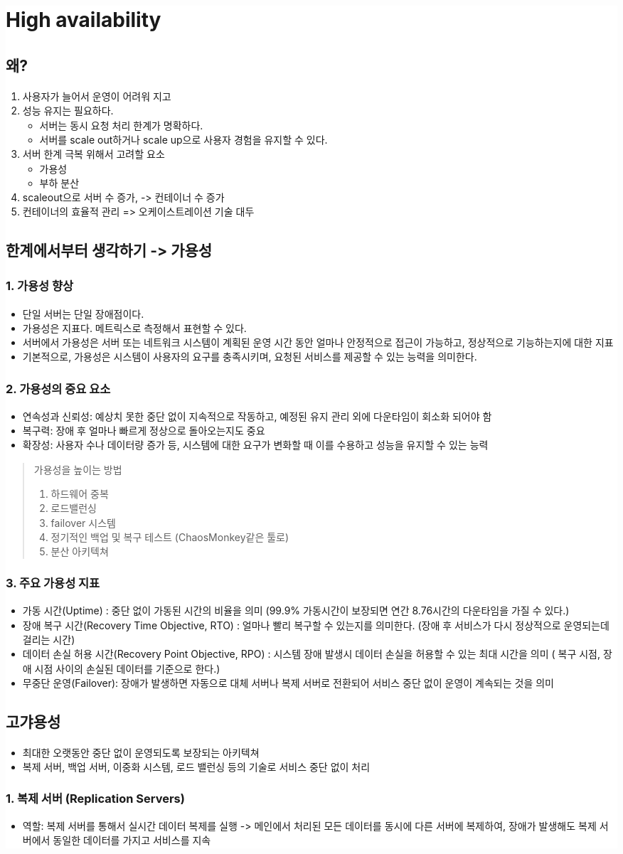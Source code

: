 # High availability

## 왜?
1. 사용자가 늘어서 운영이 어려워 지고
2. 성능 유지는 필요하다.
    - 서버는 동시 요청 처리 한계가 명확하다.
    - 서버를 scale out하거나 scale up으로 사용자 경험을 유지할 수 있다.
3. 서버 한계 극복 위해서 고려할 요소
    - 가용성
    - 부하 분산
4. scaleout으로 서버 수 증가, -> 컨테이너 수 증가
5. 컨테이너의 효율적 관리 => 오케이스트레이션 기술 대두

## 한계에서부터 생각하기 -> 가용성
### 1. 가용성 향상
- 단일 서버는 단일 장애점이다. 
- 가용성은 지표다. 메트릭스로 측정해서 표현할 수 있다.
- 서버에서 가용성은 서버 또는 네트워크 시스템이 계획된 운영 시간 동안 얼마나 안정적으로 접근이 가능하고, 정상적으로 기능하는지에 대한 지표
- 기본적으로, 가용성은 시스템이 사용자의 요구를 충족시키며, 요청된 서비스를 제공할 수 있는 능력을 의미한다.

### 2. 가용성의 중요 요소
- 연속성과 신뢰성: 예상치 못한 중단 없이 지속적으로 작동하고, 예정된 유지 관리 외에 다운타임이 회소화 되어야 함
- 복구력: 장애 후 얼마나 빠르게 정상으로 돌아오는지도 중요
- 확장성: 사용자 수나 데이터량 증가 등, 시스템에 대한 요구가 변화할 때 이를 수용하고 성능을 유지할 수 있는 능력

> 가용성을 높이는 방법
> 1. 하드웨어 중복
> 2. 로드밸런싱
> 3. failover 시스템
> 4. 정기적인 백업 및 복구 테스트 (ChaosMonkey같은 툴로)
> 5. 분산 아키텍쳐

### 3. 주요 가용성 지표
- 가동 시간(Uptime) : 중단 없이 가동된 시간의 비율을 의미 (99.9% 가동시간이 보장되면 연간 8.76시간의 다운타임을 가질 수 있다.)
- 장애 복구 시간(Recovery Time Objective, RTO) : 얼마나 빨리 복구할 수 있는지를 의미한다. (장애 후 서비스가 다시 정상적으로 운영되는데 걸리는 시간)
- 데이터 손실 허용 시간(Recovery Point Objective, RPO) : 시스템 장애 발생시 데이터 손실을 허용할 수 있는 최대 시간을 의미 ( 복구 시점, 장애 시점 사이의 손실된 데이터를 기준으로 한다.)
- 무중단 운영(Failover): 장애가 발생하면 자동으로 대체 서버나 복제 서버로 전환되어 서비스 중단 없이 운영이 계속되는 것을 의미

## 고갸용성
- 최대한 오랫동안 중단 없이 운영되도록 보장되는 아키텍쳐
- 복제 서버, 백업 서버, 이중화 시스템, 로드 밸런싱 등의 기술로 서비스 중단 없이 처리

### 1. 복제 서버 (Replication Servers)
- 역할: 복제 서버를 통해서 실시간 데이터 복제를 실행 -> 메인에서 처리된 모든 데이터를 동시에 다른 서버에 복제하여, 장애가 발생해도 복제 서버에서 동일한 데이터를 가지고 서비스를 지속
